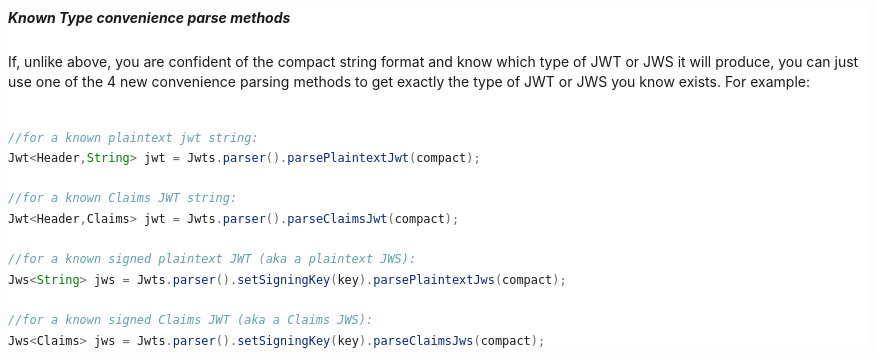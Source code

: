##### Known Type convenience parse methods

If, unlike above, you are confident of the compact string format and know which type of JWT or JWS it will produce, you can just use one of the 4 new convenience parsing methods to get exactly the type of JWT or JWS you know exists.  For example:

```java

//for a known plaintext jwt string:
Jwt<Header,String> jwt = Jwts.parser().parsePlaintextJwt(compact);

//for a known Claims JWT string:
Jwt<Header,Claims> jwt = Jwts.parser().parseClaimsJwt(compact);

//for a known signed plaintext JWT (aka a plaintext JWS):
Jws<String> jws = Jwts.parser().setSigningKey(key).parsePlaintextJws(compact);

//for a known signed Claims JWT (aka a Claims JWS):
Jws<Claims> jws = Jwts.parser().setSigningKey(key).parseClaimsJws(compact);

```
